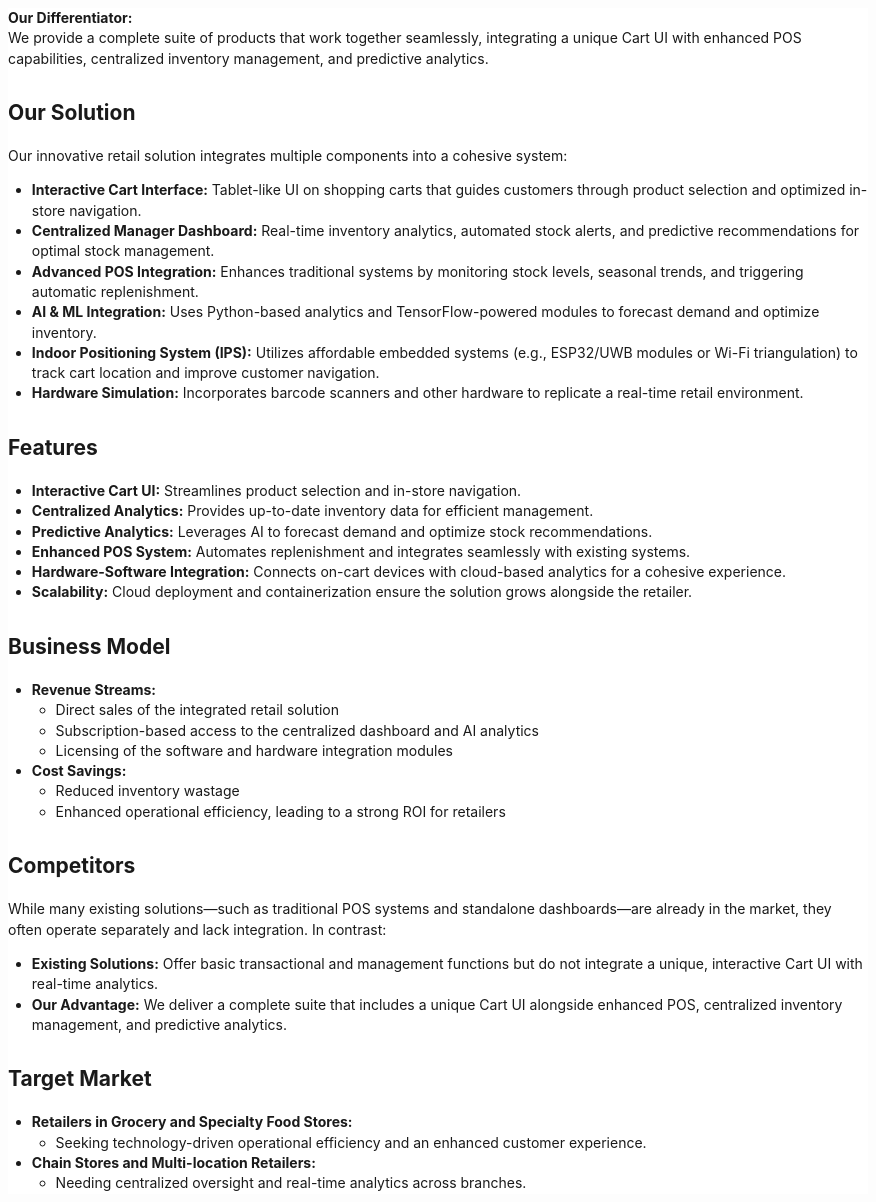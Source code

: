 **Our Differentiator:**  
We provide a complete suite of products that work together seamlessly, integrating a unique Cart UI with enhanced POS capabilities, centralized inventory management, and predictive analytics.

## Our Solution
Our innovative retail solution integrates multiple components into a cohesive system:
- **Interactive Cart Interface:** Tablet-like UI on shopping carts that guides customers through product selection and optimized in-store navigation.
- **Centralized Manager Dashboard:** Real-time inventory analytics, automated stock alerts, and predictive recommendations for optimal stock management.
- **Advanced POS Integration:** Enhances traditional systems by monitoring stock levels, seasonal trends, and triggering automatic replenishment.
- **AI & ML Integration:** Uses Python-based analytics and TensorFlow-powered modules to forecast demand and optimize inventory.
- **Indoor Positioning System (IPS):** Utilizes affordable embedded systems (e.g., ESP32/UWB modules or Wi-Fi triangulation) to track cart location and improve customer navigation.
- **Hardware Simulation:** Incorporates barcode scanners and other hardware to replicate a real-time retail environment.

## Features
- **Interactive Cart UI:** Streamlines product selection and in-store navigation.
- **Centralized Analytics:** Provides up-to-date inventory data for efficient management.
- **Predictive Analytics:** Leverages AI to forecast demand and optimize stock recommendations.
- **Enhanced POS System:** Automates replenishment and integrates seamlessly with existing systems.
- **Hardware-Software Integration:** Connects on-cart devices with cloud-based analytics for a cohesive experience.
- **Scalability:** Cloud deployment and containerization ensure the solution grows alongside the retailer.

## Business Model
- **Revenue Streams:**  
  - Direct sales of the integrated retail solution  
  - Subscription-based access to the centralized dashboard and AI analytics  
  - Licensing of the software and hardware integration modules
- **Cost Savings:**  
  - Reduced inventory wastage  
  - Enhanced operational efficiency, leading to a strong ROI for retailers

## Competitors
While many existing solutions—such as traditional POS systems and standalone dashboards—are already in the market, they often operate separately and lack integration. In contrast:
- **Existing Solutions:** Offer basic transactional and management functions but do not integrate a unique, interactive Cart UI with real-time analytics.
- **Our Advantage:** We deliver a complete suite that includes a unique Cart UI alongside enhanced POS, centralized inventory management, and predictive analytics.

## Target Market
- **Retailers in Grocery and Specialty Food Stores:**  
  - Seeking technology-driven operational efficiency and an enhanced customer experience.
- **Chain Stores and Multi-location Retailers:**  
  - Needing centralized oversight and real-time analytics across branches.
